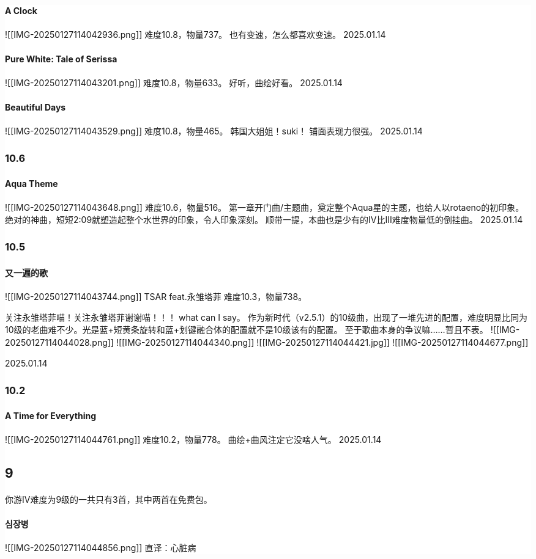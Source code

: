 #### A Clock
![[IMG-20250127114042936.png]]
难度10.8，物量737。
也有变速，怎么都喜欢变速。
2025.01.14

#### Pure White: Tale of Serissa
![[IMG-20250127114043201.png]]
难度10.8，物量633。
好听，曲绘好看。
2025.01.14

#### Beautiful Days
![[IMG-20250127114043529.png]]
难度10.8，物量465。
韩国大姐姐！suki！
铺面表现力很强。
2025.01.14

### 10.6
#### Aqua Theme
![[IMG-20250127114043648.png]]
难度10.6，物量516。
第一章开门曲/主题曲，奠定整个Aqua星的主题，也给人以rotaeno的初印象。绝对的神曲，短短2:09就塑造起整个水世界的印象，令人印象深刻。
顺带一提，本曲也是少有的Ⅳ比Ⅲ难度物量低的倒挂曲。
2025.01.14
### 10.5
#### 又一遍的歌
![[IMG-20250127114043744.png]]
TSAR feat.永雏塔菲
难度10.3，物量738。

关注永雏塔菲喵！关注永雏塔菲谢谢喵！！！
what can I say。
作为新时代（v2.5.1）的10级曲，出现了一堆先进的配置，难度明显比同为10级的老曲难不少。光是蓝+短黄条旋转和蓝+划键融合体的配置就不是10级该有的配置。
至于歌曲本身的争议嘛……暂且不表。
![[IMG-20250127114044028.png]]
![[IMG-20250127114044340.png]]
![[IMG-20250127114044421.jpg]]
![[IMG-20250127114044677.png]]

2025.01.14
### 10.2
#### A Time for Everything
![[IMG-20250127114044761.png]]
难度10.2，物量778。
曲绘+曲风注定它没啥人气。
2025.01.14
## 9
你游Ⅳ难度为9级的一共只有3首，其中两首在免费包。
#### 심장병
![[IMG-20250127114044856.png]]
直译：心脏病